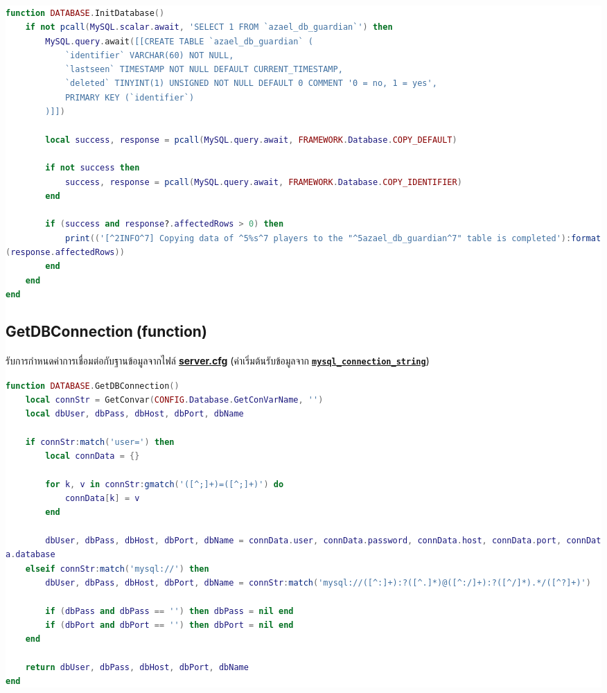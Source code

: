 ```lua title="บรรทัดที่ 19"
function DATABASE.InitDatabase()
    if not pcall(MySQL.scalar.await, 'SELECT 1 FROM `azael_db_guardian`') then
        MySQL.query.await([[CREATE TABLE `azael_db_guardian` (
            `identifier` VARCHAR(60) NOT NULL,
            `lastseen` TIMESTAMP NOT NULL DEFAULT CURRENT_TIMESTAMP,
            `deleted` TINYINT(1) UNSIGNED NOT NULL DEFAULT 0 COMMENT '0 = no, 1 = yes',
            PRIMARY KEY (`identifier`)
        )]])

        local success, response = pcall(MySQL.query.await, FRAMEWORK.Database.COPY_DEFAULT)

        if not success then
            success, response = pcall(MySQL.query.await, FRAMEWORK.Database.COPY_IDENTIFIER)
        end

        if (success and response?.affectedRows > 0) then
            print(('[^2INFO^7] Copying data of ^5%s^7 players to the "^5azael_db_guardian^7" table is completed'):format(response.affectedRows))
        end
    end
end
```

## GetDBConnection (function)

รับการกำหนดค่าการเชื่อมต่อกับฐานข้อมูลจากไฟล์ [**server.cfg**](https://docs.fivem.net/docs/server-manual/setting-up-a-server-vanilla/#servercfg) (ค่าเริ่มต้นรับข้อมูลจาก [**`mysql_connection_string`**](https://overextended.dev/oxmysql#configure-your-server))

```lua title="บรรทัดที่ 45"
function DATABASE.GetDBConnection()
    local connStr = GetConvar(CONFIG.Database.GetConVarName, '')
    local dbUser, dbPass, dbHost, dbPort, dbName

    if connStr:match('user=') then
        local connData = {}

        for k, v in connStr:gmatch('([^;]+)=([^;]+)') do
            connData[k] = v
        end

        dbUser, dbPass, dbHost, dbPort, dbName = connData.user, connData.password, connData.host, connData.port, connData.database
    elseif connStr:match('mysql://') then
        dbUser, dbPass, dbHost, dbPort, dbName = connStr:match('mysql://([^:]+):?([^.]*)@([^:/]+):?([^/]*).*/([^?]+)')

        if (dbPass and dbPass == '') then dbPass = nil end
        if (dbPort and dbPort == '') then dbPort = nil end
    end
    
    return dbUser, dbPass, dbHost, dbPort, dbName
end
```
